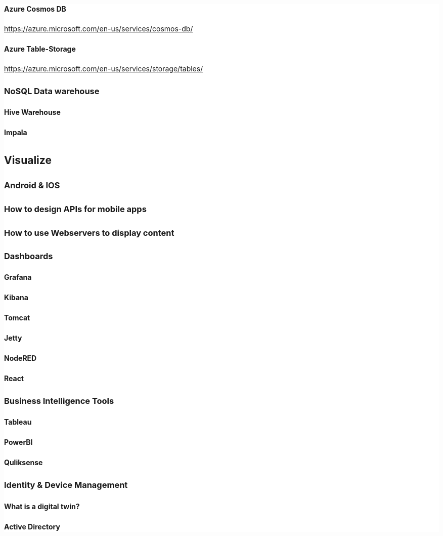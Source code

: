 #### Azure Cosmos DB

https://azure.microsoft.com/en-us/services/cosmos-db/

#### Azure Table-Storage

https://azure.microsoft.com/en-us/services/storage/tables/

### NoSQL Data warehouse

#### Hive Warehouse

#### Impala

## Visualize

### Android & IOS

### How to design APIs for mobile apps

### How to use Webservers to display content

### Dashboards

#### Grafana

#### Kibana

#### Tomcat

#### Jetty

#### NodeRED

#### React

### Business Intelligence Tools

#### Tableau

#### PowerBI

#### Quliksense

### Identity & Device Management

#### What is a digital twin?

#### Active Directory
